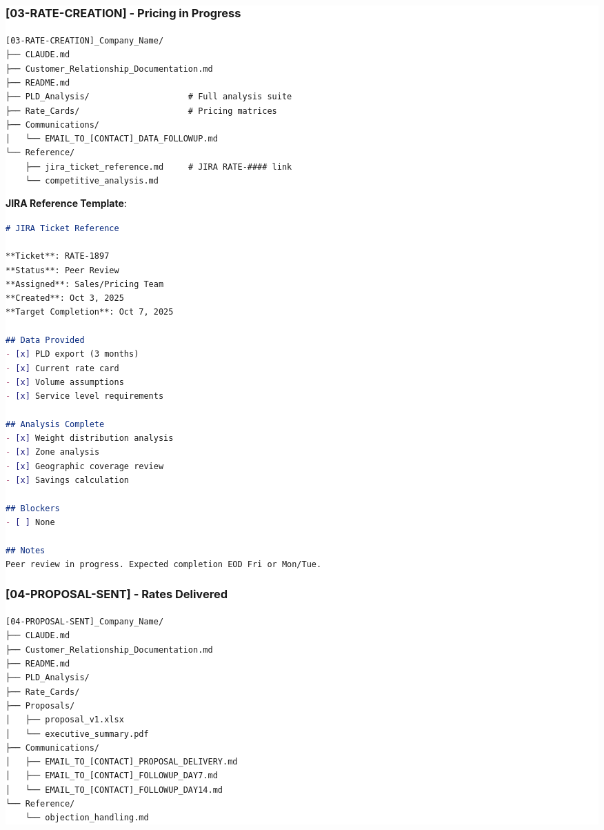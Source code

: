 ### [03-RATE-CREATION] - Pricing in Progress
```
[03-RATE-CREATION]_Company_Name/
├── CLAUDE.md
├── Customer_Relationship_Documentation.md
├── README.md
├── PLD_Analysis/                    # Full analysis suite
├── Rate_Cards/                      # Pricing matrices
├── Communications/
│   └── EMAIL_TO_[CONTACT]_DATA_FOLLOWUP.md
└── Reference/
    ├── jira_ticket_reference.md     # JIRA RATE-#### link
    └── competitive_analysis.md
```

**JIRA Reference Template**:
```markdown
# JIRA Ticket Reference

**Ticket**: RATE-1897
**Status**: Peer Review
**Assigned**: Sales/Pricing Team
**Created**: Oct 3, 2025
**Target Completion**: Oct 7, 2025

## Data Provided
- [x] PLD export (3 months)
- [x] Current rate card
- [x] Volume assumptions
- [x] Service level requirements

## Analysis Complete
- [x] Weight distribution analysis
- [x] Zone analysis
- [x] Geographic coverage review
- [x] Savings calculation

## Blockers
- [ ] None

## Notes
Peer review in progress. Expected completion EOD Fri or Mon/Tue.
```

### [04-PROPOSAL-SENT] - Rates Delivered
```
[04-PROPOSAL-SENT]_Company_Name/
├── CLAUDE.md
├── Customer_Relationship_Documentation.md
├── README.md
├── PLD_Analysis/
├── Rate_Cards/
├── Proposals/
│   ├── proposal_v1.xlsx
│   └── executive_summary.pdf
├── Communications/
│   ├── EMAIL_TO_[CONTACT]_PROPOSAL_DELIVERY.md
│   ├── EMAIL_TO_[CONTACT]_FOLLOWUP_DAY7.md
│   └── EMAIL_TO_[CONTACT]_FOLLOWUP_DAY14.md
└── Reference/
    └── objection_handling.md
```
